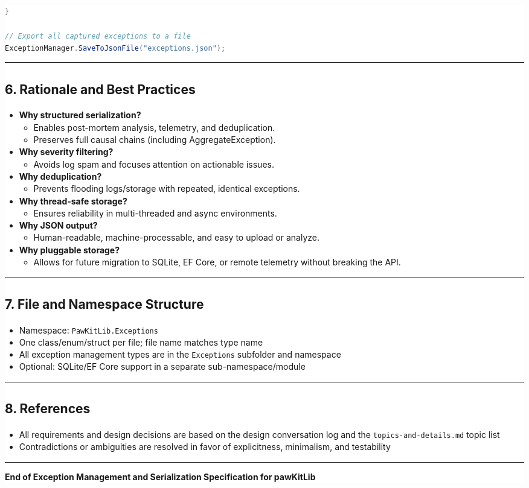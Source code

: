 ```csharp
}

// Export all captured exceptions to a file
ExceptionManager.SaveToJsonFile("exceptions.json");
```

---

## 6. Rationale and Best Practices

- **Why structured serialization?**
  - Enables post-mortem analysis, telemetry, and deduplication.
  - Preserves full causal chains (including AggregateException).
- **Why severity filtering?**
  - Avoids log spam and focuses attention on actionable issues.
- **Why deduplication?**
  - Prevents flooding logs/storage with repeated, identical exceptions.
- **Why thread-safe storage?**
  - Ensures reliability in multi-threaded and async environments.
- **Why JSON output?**
  - Human-readable, machine-processable, and easy to upload or analyze.
- **Why pluggable storage?**
  - Allows for future migration to SQLite, EF Core, or remote telemetry without breaking the API.

---

## 7. File and Namespace Structure

- Namespace: `PawKitLib.Exceptions`
- One class/enum/struct per file; file name matches type name
- All exception management types are in the `Exceptions` subfolder and namespace
- Optional: SQLite/EF Core support in a separate sub-namespace/module

---

## 8. References

- All requirements and design decisions are based on the design conversation log and the `topics-and-details.md` topic list
- Contradictions or ambiguities are resolved in favor of explicitness, minimalism, and testability

---

**End of Exception Management and Serialization Specification for pawKitLib**
